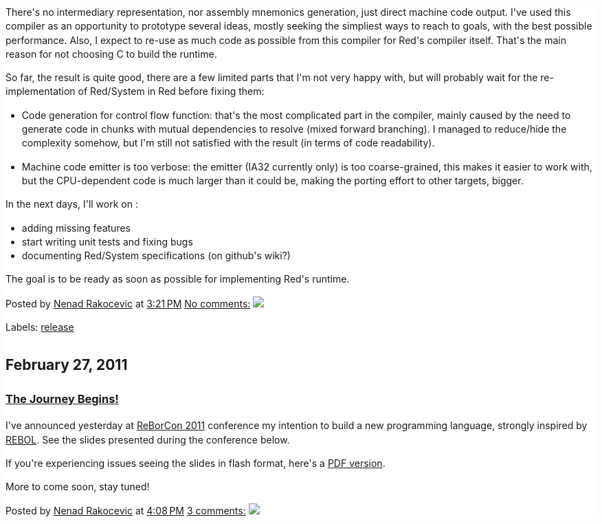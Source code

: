 There's no intermediary representation, nor assembly mnemonics generation, just direct machine code output. I've used this compiler as an opportunity to prototype several ideas, mostly seeking the simpliest ways to reach to goals, with the best possible performance. Also, I expect to re-use as much code as possible from this compiler for Red's compiler itself. That's the main reason for not choosing C to build the runtime.

So far, the result is quite good, there are a few limited parts that I'm not very happy with, but will probably wait for the re-implementation of Red/System in Red before fixing them:

- Code generation for control flow function: that's the most complicated part in the compiler, mainly caused by the need to generate code in chunks with mutual dependencies to resolve (mixed forward branching). I managed to reduce/hide the complexity somehow, but I'm still not satisfied with the result (in terms of code readability).



- Machine code emitter is too verbose: the emitter (IA32 currently only) is too coarse-grained, this makes it easier to work with, but the CPU-dependent code is much larger than it could be, making the porting effort to other targets, bigger.

In the next days, I'll work on :

- adding missing features
- start writing unit tests and fixing bugs
- documenting Red/System specifications (on github's wiki?)

The goal is to be ready as soon as possible for implementing Red's runtime.

Posted by [Nenad Rakocevic](https://www.blogger.com/profile/06600325626233743055 "author profile") at [3:21 PM](https://www.red-lang.org/2011/03/taking-redsystem-pill.html "permanent link") [No comments:](https://www.red-lang.org/2011/03/taking-redsystem-pill.html#comment-form) [![](https://resources.blogblog.com/img/icon18_edit_allbkg.gif)](https://www.blogger.com/post-edit.g?blogID=5936111837781935054&postID=4122732075382972404&from=pencil "Edit Post")

Labels: [release](https://www.red-lang.org/search/label/release)

## February 27, 2011

[]()

### [The Journey Begins!](https://www.red-lang.org/2011/02/journey-begins.html)

I've announced yesterday at [ReBorCon 2011](http://reborcon.esperconsultancy.nl/) conference my intention to build a new programming language, strongly inspired by [REBOL](http://rebol.com/). See the slides presented during the conference below.

If you're experiencing issues seeing the slides in flash format, here's a [PDF version](http://static.red-lang.org/red-rebor2011.pdf).

More to come soon, stay tuned!

Posted by [Nenad Rakocevic](https://www.blogger.com/profile/06600325626233743055 "author profile") at [4:08 PM](https://www.red-lang.org/2011/02/journey-begins.html "permanent link") [3 comments:](https://www.red-lang.org/2011/02/journey-begins.html#comment-form) [![](https://resources.blogblog.com/img/icon18_edit_allbkg.gif)](https://www.blogger.com/post-edit.g?blogID=5936111837781935054&postID=379988351614608156&from=pencil "Edit Post")
